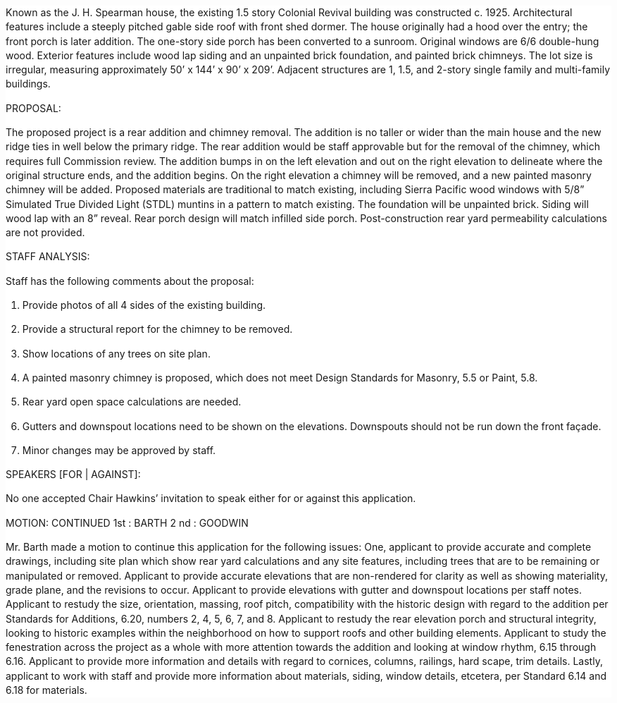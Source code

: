 Known as the J. H. Spearman house, the existing 1.5 story Colonial Revival building was constructed c. 1925. Architectural features include a steeply pitched gable side roof with front shed dormer. The house originally had a hood over the entry; the front porch is later addition. The one-story side porch has been converted to a sunroom. Original windows are 6/6 double-hung wood. Exterior features include wood lap siding and an unpainted brick foundation, and painted brick chimneys. The lot size is irregular, measuring approximately 50’ x 144’ x 90’ x 209’. Adjacent structures are 1, 1.5, and 2-story single family and multi-family buildings. 

PROPOSAL: 

The proposed project is a rear addition and chimney removal. The addition is no taller or wider than the main house and the new ridge ties in well below the primary ridge. The rear addition would be staff approvable but for the removal of the chimney, which requires full Commission review. The addition bumps in on the left elevation and out on the right elevation to delineate where the original structure ends, and the addition begins. On the right elevation a chimney will be removed, and a new painted masonry chimney will be added. Proposed materials are traditional to match existing, including Sierra Pacific wood windows with 5/8” Simulated True Divided Light (STDL) muntins in a pattern to match existing. The foundation will be unpainted brick. Siding will wood lap with an 8” reveal. Rear porch design will match infilled side porch. Post-construction rear yard permeability calculations are not provided. 

STAFF ANALYSIS: 

Staff has the following comments about the proposal: 

1. Provide photos of all 4 sides of the existing building. 

2. Provide a structural report for the chimney to be removed. 

3. Show locations of any trees on site plan. 

4. A painted masonry chimney is proposed, which does not meet Design Standards for Masonry, 5.5 or Paint, 5.8. 

5. Rear yard open space calculations are needed. 

6. Gutters and downspout locations need to be shown on the elevations. Downspouts should not be run down the front façade. 

7. Minor changes may be approved by staff. 

SPEAKERS [FOR | AGAINST]: 

No one accepted Chair Hawkins’ invitation to speak either for or against this application. 

MOTION: CONTINUED 1st : BARTH 2 nd : GOODWIN 

Mr. Barth made a motion to continue this application for the following issues: One, applicant to provide accurate and complete drawings, including site plan which show rear yard calculations and any site features, including trees that are to be remaining or manipulated or removed. Applicant to provide accurate elevations that are non-rendered for clarity as well as showing materiality, grade plane, and the revisions to occur. Applicant to provide elevations with gutter and downspout locations per staff notes. Applicant to restudy the size, orientation, massing, roof pitch, compatibility with the historic design with regard to the addition per Standards for Additions, 6.20, numbers 2, 4, 5, 6, 7, and 8. Applicant to restudy the rear elevation porch and structural integrity, looking to historic examples within the neighborhood on how to support roofs and other building elements. Applicant to study the fenestration across the project as a whole with more attention towards the addition and looking at window rhythm, 6.15 through 6.16. Applicant to provide more information and details with regard to cornices, columns, railings, hard scape, trim details. Lastly, applicant to work with staff and provide more information about materials, siding, window details, etcetera, per Standard 6.14 and 6.18 for materials. 
